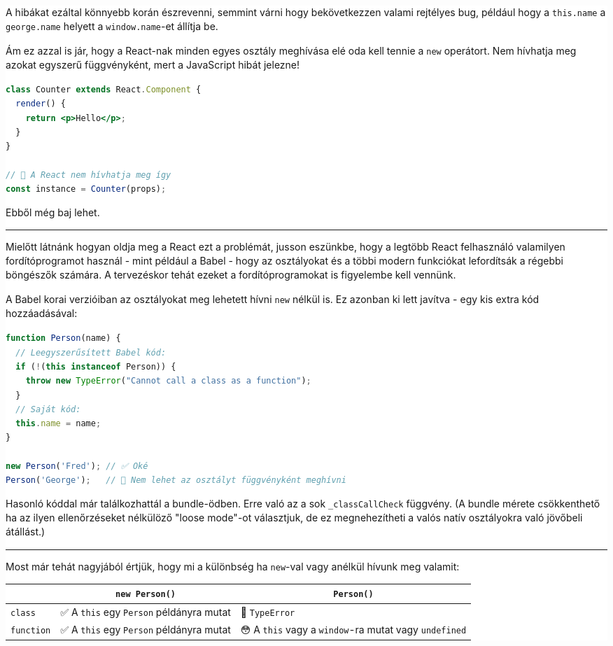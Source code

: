 A hibákat ezáltal könnyebb korán észrevenni, semmint várni hogy bekövetkezzen valami rejtélyes bug, például hogy a `this.name` a `george.name` helyett a `window.name`-et állítja be.

Ám ez azzal is jár, hogy a React-nak minden egyes osztály meghívása elé oda kell tennie a `new` operátort. Nem hívhatja meg azokat egyszerű függvényként, mert a JavaScript hibát jelezne!

```jsx
class Counter extends React.Component {
  render() {
    return <p>Hello</p>;
  }
}

// 🔴 A React nem hívhatja meg így
const instance = Counter(props);
```

Ebből még baj lehet.

---

Mielőtt látnánk hogyan oldja meg a React ezt a problémát, jusson eszünkbe, hogy a legtöbb React felhasználó valamilyen fordítóprogramot használ - mint például a Babel - hogy az osztályokat és a többi modern funkciókat lefordítsák a régebbi böngészők számára. A tervezéskor tehát ezeket a fordítóprogramokat is figyelembe kell vennünk.

A Babel korai verzióiban az osztályokat meg lehetett hívni `new` nélkül is. Ez azonban ki lett javítva - egy kis extra kód hozzáadásával:

```jsx
function Person(name) {
  // Leegyszerűsített Babel kód:
  if (!(this instanceof Person)) {
    throw new TypeError("Cannot call a class as a function");
  }
  // Saját kód:
  this.name = name;
}

new Person('Fred'); // ✅ Oké
Person('George');   // 🔴 Nem lehet az osztályt függvényként meghívni
``` 

Hasonló kóddal már találkozhattál a bundle-ödben. Erre való az a sok `_classCallCheck` függvény. (A bundle mérete csökkenthető ha az ilyen ellenőrzéseket nélkülöző "loose mode"-ot választjuk, de ez megnehezítheti a valós natív osztályokra való jövőbeli átállást.) 

---

Most már tehát nagyjából értjük, hogy mi a különbség ha `new`-val vagy anélkül hívunk meg valamit:

|  | `new Person()` | `Person()` |
|---|---|---|
| `class` | ✅ A `this` egy `Person` példányra mutat | 🔴 `TypeError`
| `function` | ✅ A `this` egy `Person` példányra mutat | 😳 A `this` vagy a `window`-ra mutat vagy `undefined` |
